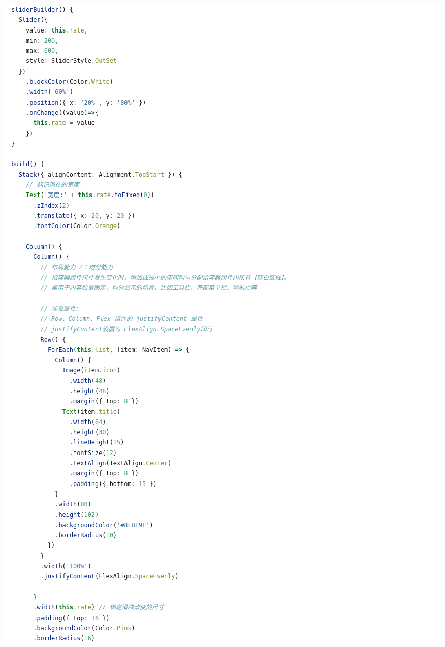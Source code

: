 ```ts
  sliderBuilder() {
    Slider({
      value: this.rate,
      min: 200,
      max: 600,
      style: SliderStyle.OutSet
    })
      .blockColor(Color.White)
      .width('60%')
      .position({ x: '20%', y: '80%' })
      .onChange((value)=>{
        this.rate = value
      })
  }

  build() {
    Stack({ alignContent: Alignment.TopStart }) {
      // 标记现在的宽度
      Text('宽度:' + this.rate.toFixed(0))
        .zIndex(2)
        .translate({ x: 20, y: 20 })
        .fontColor(Color.Orange)

      Column() {
        Column() {
          // 布局能力 2：均分能力
          // 指容器组件尺寸发生变化时，增加或减小的空间均匀分配给容器组件内所有【空白区域】。
          // 常用于内容数量固定、均分显示的场景，比如工具栏、底部菜单栏、导航栏等

          // 涉及属性:
          // Row、Column、Flex 组件的 justifyContent 属性
          // justifyContent设置为 FlexAlign.SpaceEvenly即可
          Row() {
            ForEach(this.list, (item: NavItem) => {
              Column() {
                Image(item.icon)
                  .width(48)
                  .height(48)
                  .margin({ top: 8 })
                Text(item.title)
                  .width(64)
                  .height(30)
                  .lineHeight(15)
                  .fontSize(12)
                  .textAlign(TextAlign.Center)
                  .margin({ top: 8 })
                  .padding({ bottom: 15 })
              }
              .width(80)
              .height(102)
              .backgroundColor('#8FBF9F')
              .borderRadius(10)
            })
          }
          .width('100%')
          .justifyContent(FlexAlign.SpaceEvenly)

        }
        .width(this.rate) // 绑定滑块改变的尺寸
        .padding({ top: 16 })
        .backgroundColor(Color.Pink)
        .borderRadius(16)

```